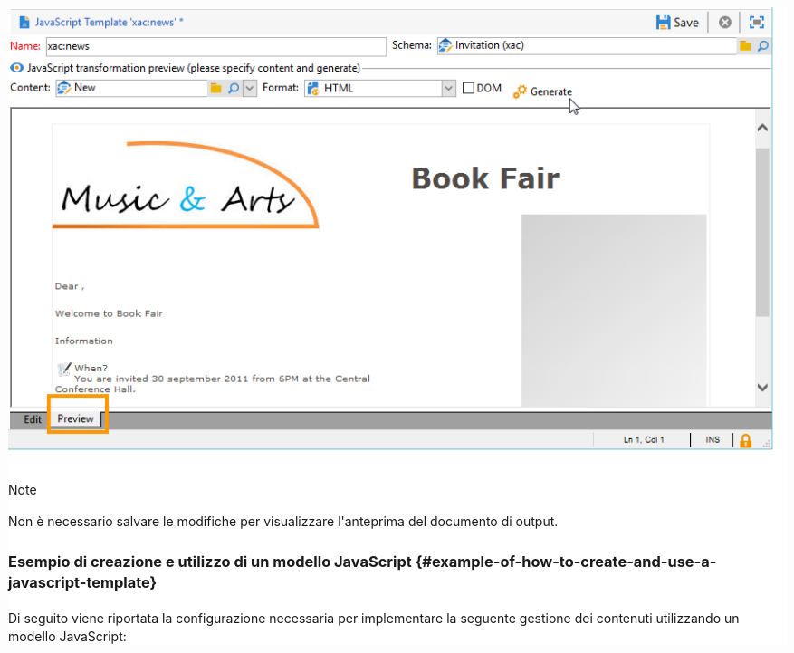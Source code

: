 ![](assets/d_ncs_content_form17.png)

>[!NOTE]
>
>Non è necessario salvare le modifiche per visualizzare l&#39;anteprima del documento di output.

### Esempio di creazione e utilizzo di un modello JavaScript {#example-of-how-to-create-and-use-a-javascript-template}

Di seguito viene riportata la configurazione necessaria per implementare la seguente gestione dei contenuti utilizzando un modello JavaScript:
